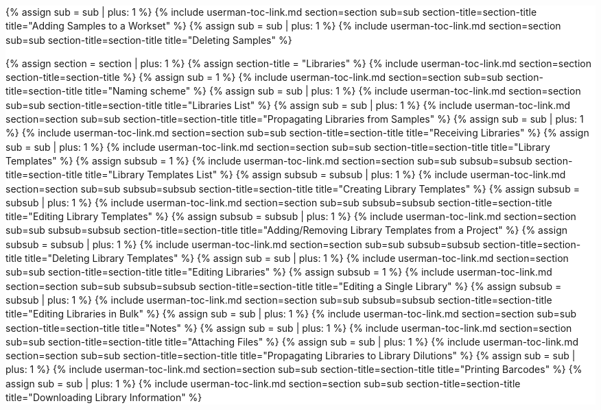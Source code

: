 {% assign sub = sub | plus: 1 %}
{% include userman-toc-link.md section=section sub=sub section-title=section-title title="Adding Samples to a Workset" %}
{% assign sub = sub | plus: 1 %}
{% include userman-toc-link.md section=section sub=sub section-title=section-title title="Deleting Samples" %}


{% assign section = section | plus: 1 %}
{% assign section-title = "Libraries" %}
{% include userman-toc-link.md section=section section-title=section-title %}
{% assign sub = 1 %}
{% include userman-toc-link.md section=section sub=sub section-title=section-title title="Naming scheme" %}
{% assign sub = sub | plus: 1 %}
{% include userman-toc-link.md section=section sub=sub section-title=section-title title="Libraries List" %}
{% assign sub = sub | plus: 1 %}
{% include userman-toc-link.md section=section sub=sub section-title=section-title title="Propagating Libraries from Samples" %}
{% assign sub = sub | plus: 1 %}
{% include userman-toc-link.md section=section sub=sub section-title=section-title title="Receiving Libraries" %}
{% assign sub = sub | plus: 1 %}
{% include userman-toc-link.md section=section sub=sub section-title=section-title title="Library Templates" %}
{% assign subsub = 1 %}
{% include userman-toc-link.md section=section sub=sub subsub=subsub section-title=section-title title="Library Templates List" %}
{% assign subsub = subsub | plus: 1 %}
{% include userman-toc-link.md section=section sub=sub subsub=subsub section-title=section-title title="Creating Library Templates" %}
{% assign subsub = subsub | plus: 1 %}
{% include userman-toc-link.md section=section sub=sub subsub=subsub section-title=section-title title="Editing Library Templates" %}
{% assign subsub = subsub | plus: 1 %}
{% include userman-toc-link.md section=section sub=sub subsub=subsub section-title=section-title title="Adding/Removing Library Templates from a Project" %}
{% assign subsub = subsub | plus: 1 %}
{% include userman-toc-link.md section=section sub=sub subsub=subsub section-title=section-title title="Deleting Library Templates" %}
{% assign sub = sub | plus: 1 %}
{% include userman-toc-link.md section=section sub=sub section-title=section-title title="Editing Libraries" %}
{% assign subsub = 1 %}
{% include userman-toc-link.md section=section sub=sub subsub=subsub section-title=section-title title="Editing a Single Library" %}
{% assign subsub = subsub | plus: 1 %}
{% include userman-toc-link.md section=section sub=sub subsub=subsub section-title=section-title title="Editing Libraries in Bulk" %}
{% assign sub = sub | plus: 1 %}
{% include userman-toc-link.md section=section sub=sub section-title=section-title title="Notes" %}
{% assign sub = sub | plus: 1 %}
{% include userman-toc-link.md section=section sub=sub section-title=section-title title="Attaching Files" %}
{% assign sub = sub | plus: 1 %}
{% include userman-toc-link.md section=section sub=sub section-title=section-title title="Propagating Libraries to Library Dilutions" %}
{% assign sub = sub | plus: 1 %}
{% include userman-toc-link.md section=section sub=sub section-title=section-title title="Printing Barcodes" %}
{% assign sub = sub | plus: 1 %}
{% include userman-toc-link.md section=section sub=sub section-title=section-title title="Downloading Library Information" %}
